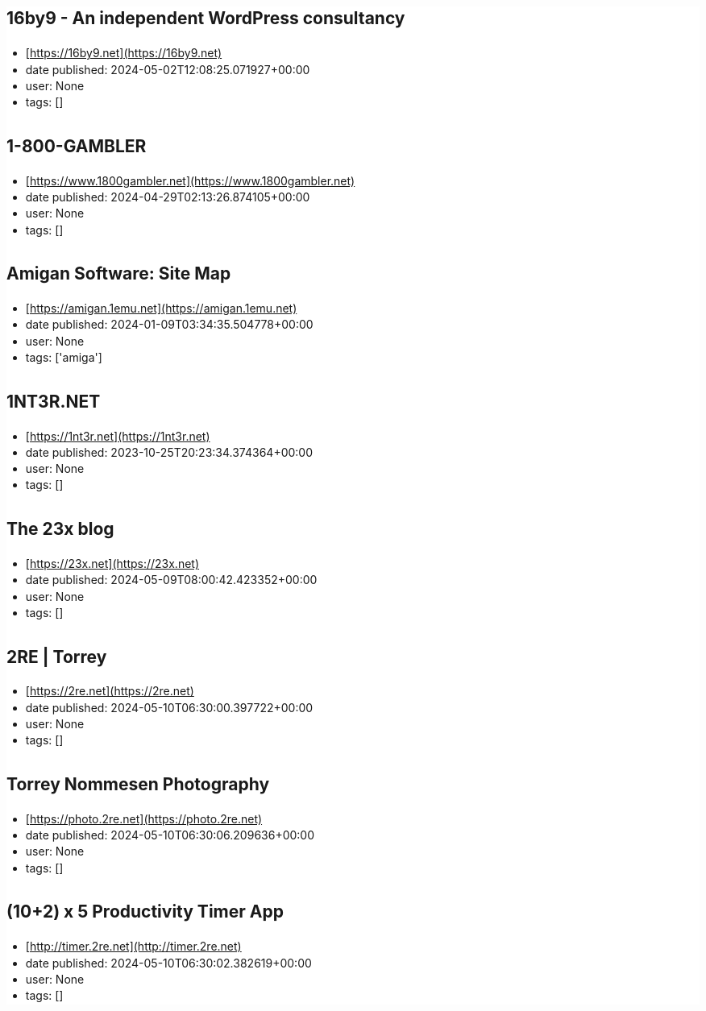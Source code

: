 ## 16by9 - An independent WordPress consultancy
 - [https://16by9.net](https://16by9.net)
 - date published: 2024-05-02T12:08:25.071927+00:00
 - user: None
 - tags: []

## 1-800-GAMBLER
 - [https://www.1800gambler.net](https://www.1800gambler.net)
 - date published: 2024-04-29T02:13:26.874105+00:00
 - user: None
 - tags: []

## Amigan Software: Site Map
 - [https://amigan.1emu.net](https://amigan.1emu.net)
 - date published: 2024-01-09T03:34:35.504778+00:00
 - user: None
 - tags: ['amiga']

## 1NT3R.NET
 - [https://1nt3r.net](https://1nt3r.net)
 - date published: 2023-10-25T20:23:34.374364+00:00
 - user: None
 - tags: []

## The 23x blog
 - [https://23x.net](https://23x.net)
 - date published: 2024-05-09T08:00:42.423352+00:00
 - user: None
 - tags: []

## 2RE | Torrey
 - [https://2re.net](https://2re.net)
 - date published: 2024-05-10T06:30:00.397722+00:00
 - user: None
 - tags: []

## Torrey Nommesen Photography
 - [https://photo.2re.net](https://photo.2re.net)
 - date published: 2024-05-10T06:30:06.209636+00:00
 - user: None
 - tags: []

## (10+2) x 5 Productivity Timer App
 - [http://timer.2re.net](http://timer.2re.net)
 - date published: 2024-05-10T06:30:02.382619+00:00
 - user: None
 - tags: []
